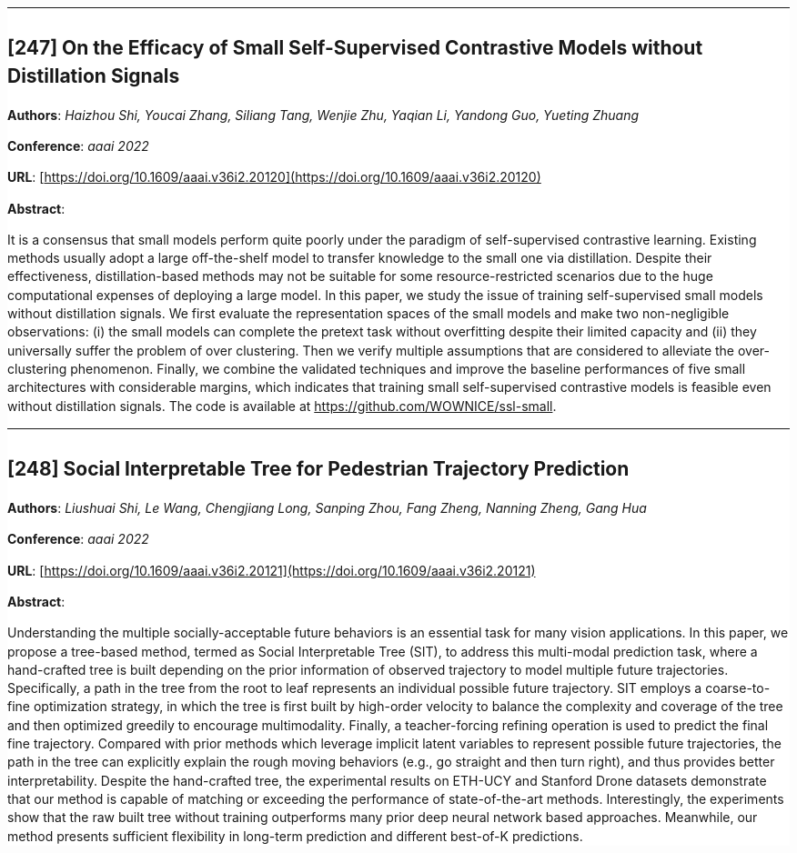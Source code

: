 ----

## [247] On the Efficacy of Small Self-Supervised Contrastive Models without Distillation Signals

**Authors**: *Haizhou Shi, Youcai Zhang, Siliang Tang, Wenjie Zhu, Yaqian Li, Yandong Guo, Yueting Zhuang*

**Conference**: *aaai 2022*

**URL**: [https://doi.org/10.1609/aaai.v36i2.20120](https://doi.org/10.1609/aaai.v36i2.20120)

**Abstract**:

It is a consensus that small models perform quite poorly under the paradigm of self-supervised contrastive learning. Existing methods usually adopt a large off-the-shelf model to transfer knowledge to the small one via distillation. Despite their effectiveness, distillation-based methods may not be suitable for some resource-restricted scenarios due to the huge computational expenses of deploying a large model. In this paper, we study the issue of training self-supervised small models without distillation signals. We first evaluate the representation spaces of the small models and make two non-negligible observations: (i) the small models can complete the pretext task without overfitting despite their limited capacity and (ii) they universally suffer the problem of over clustering. Then we verify multiple assumptions that are considered to alleviate the over-clustering phenomenon. Finally, we combine the validated techniques and improve the baseline performances of five small architectures with considerable margins, which indicates that training small self-supervised contrastive models is feasible even without distillation signals. The code is available at https://github.com/WOWNICE/ssl-small.

----

## [248] Social Interpretable Tree for Pedestrian Trajectory Prediction

**Authors**: *Liushuai Shi, Le Wang, Chengjiang Long, Sanping Zhou, Fang Zheng, Nanning Zheng, Gang Hua*

**Conference**: *aaai 2022*

**URL**: [https://doi.org/10.1609/aaai.v36i2.20121](https://doi.org/10.1609/aaai.v36i2.20121)

**Abstract**:

Understanding the multiple socially-acceptable future behaviors is an essential task for many vision applications. In this paper, we propose a tree-based method, termed as Social Interpretable Tree (SIT), to address this multi-modal prediction task, where a hand-crafted tree is built depending on the prior information of observed trajectory to model multiple future trajectories. Specifically, a path in the tree from the root to leaf represents an individual possible future trajectory. SIT employs a coarse-to-fine optimization strategy, in which the tree is first built by high-order velocity to balance the complexity and coverage of the tree and then optimized greedily to encourage multimodality. Finally, a teacher-forcing refining operation is used to predict the final fine trajectory. Compared with prior methods which leverage implicit latent variables to represent possible future trajectories, the path in the tree can explicitly explain the rough moving behaviors (e.g., go straight and then turn right), and thus provides better interpretability. Despite the hand-crafted tree, the experimental results on ETH-UCY and Stanford Drone datasets demonstrate that our method is capable of matching or exceeding the performance of state-of-the-art methods. Interestingly, the experiments show that the raw built tree without training outperforms many prior deep neural network based approaches. Meanwhile, our method presents sufficient flexibility in long-term prediction and different best-of-K predictions.
